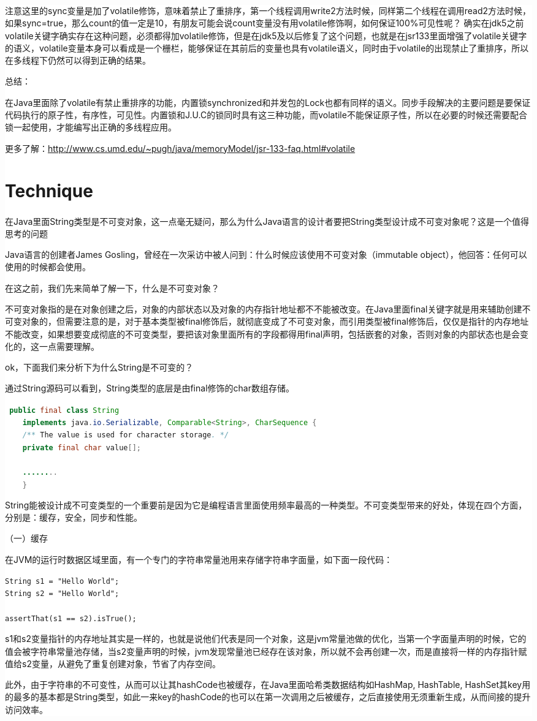 注意这里的sync变量是加了volatile修饰，意味着禁止了重排序，第一个线程调用write2方法时候，同样第二个线程在调用read2方法时候，如果sync=true，那么count的值一定是10，有朋友可能会说count变量没有用volatile修饰啊，如何保证100%可见性呢？ 确实在jdk5之前volatile关键字确实存在这种问题，必须都得加volatile修饰，但是在jdk5及以后修复了这个问题，也就是在jsr133里面增强了volatile关键字的语义，volatile变量本身可以看成是一个栅栏，能够保证在其前后的变量也具有volatile语义，同时由于volatile的出现禁止了重排序，所以在多线程下仍然可以得到正确的结果。



总结：


在Java里面除了volatile有禁止重排序的功能，内置锁synchronized和并发包的Lock也都有同样的语义。同步手段解决的主要问题是要保证代码执行的原子性，有序性，可见性。内置锁和J.U.C的锁同时具有这三种功能，而volatile不能保证原子性，所以在必要的时候还需要配合锁一起使用，才能编写出正确的多线程应用。


更多了解：http://www.cs.umd.edu/~pugh/java/memoryModel/jsr-133-faq.html#volatile

# Technique

在Java里面String类型是不可变对象，这一点毫无疑问，那么为什么Java语言的设计者要把String类型设计成不可变对象呢？这是一个值得思考的问题

Java语言的创建者James Gosling，曾经在一次采访中被人问到：什么时候应该使用不可变对象（immutable object），他回答：任何可以使用的时候都会使用。

在这之前，我们先来简单了解一下，什么是不可变对象？

不可变对象指的是在对象创建之后，对象的内部状态以及对象的内存指针地址都不不能被改变。在Java里面final关键字就是用来辅助创建不可变对象的，但需要注意的是，对于基本类型被final修饰后，就彻底变成了不可变对象，而引用类型被final修饰后，仅仅是指针的内存地址不能改变，如果想要变成彻底的不可变类型，要把该对象里面所有的字段都得用final声明，包括嵌套的对象，否则对象的内部状态也是会变化的，这一点需要理解。

ok，下面我们来分析下为什么String是不可变的？

通过String源码可以看到，String类型的底层是由final修饰的char数组存储。

```java
 public final class String
    implements java.io.Serializable, Comparable<String>, CharSequence {
    /** The value is used for character storage. */
    private final char value[];
    
    ........
    }
```

String能被设计成不可变类型的一个重要前是因为它是编程语言里面使用频率最高的一种类型。不可变类型带来的好处，体现在四个方面，分别是：缓存，安全，同步和性能。


（一）缓存

在JVM的运行时数据区域里面，有一个专门的字符串常量池用来存储字符串字面量，如下面一段代码：


```
String s1 = "Hello World";
String s2 = "Hello World";
          
assertThat(s1 == s2).isTrue();
```
s1和s2变量指针的内存地址其实是一样的，也就是说他们代表是同一个对象，这是jvm常量池做的优化，当第一个字面量声明的时候，它的值会被字符串常量池存储，当s2变量声明的时候，jvm发现常量池已经存在该对象，所以就不会再创建一次，而是直接将一样的内存指针赋值给s2变量，从避免了重复创建对象，节省了内存空间。

此外，由于字符串的不可变性，从而可以让其hashCode也被缓存，在Java里面哈希类数据结构如HashMap, HashTable, HashSet其key用的最多的基本都是String类型，如此一来key的hashCode的也可以在第一次调用之后被缓存，之后直接使用无须重新生成，从而间接的提升访问效率。
